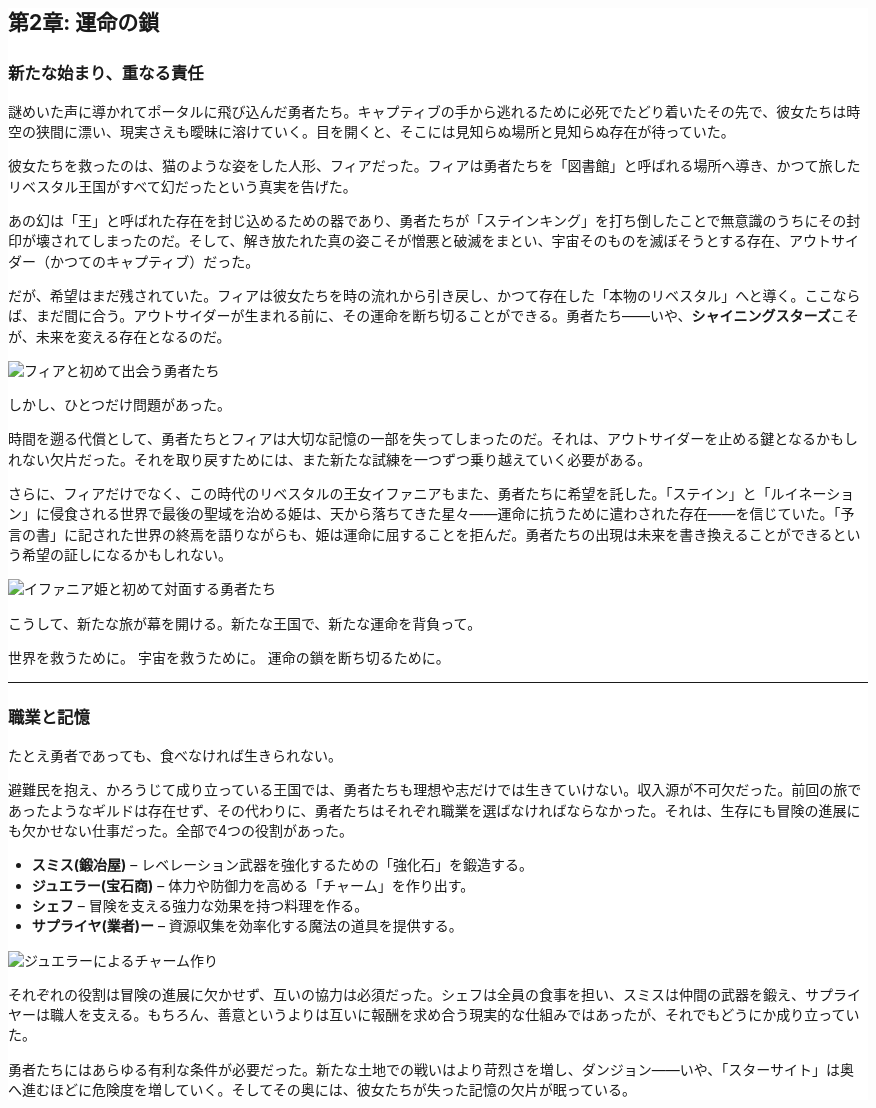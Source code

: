 

## 第2章: 運命の鎖

### 新たな始まり、重なる責任

謎めいた声に導かれてポータルに飛び込んだ勇者たち。キャプティブの手から逃れるために必死でたどり着いたその先で、彼女たちは時空の狭間に漂い、現実さえも曖昧に溶けていく。目を開くと、そこには見知らぬ場所と見知らぬ存在が待っていた。

彼女たちを救ったのは、猫のような姿をした人形、フィアだった。フィアは勇者たちを「図書館」と呼ばれる場所へ導き、かつて旅したリベスタル王国がすべて幻だったという真実を告げた。

あの幻は「王」と呼ばれた存在を封じ込めるための器であり、勇者たちが「ステインキング」を打ち倒したことで無意識のうちにその封印が壊されてしまったのだ。そして、解き放たれた真の姿こそが憎悪と破滅をまとい、宇宙そのものを滅ぼそうとする存在、アウトサイダー（かつてのキャプティブ）だった。

だが、希望はまだ残されていた。フィアは彼女たちを時の流れから引き戻し、かつて存在した「本物のリベスタル」へと導く。ここならば、まだ間に合う。アウトサイダーが生まれる前に、その運命を断ち切ることができる。勇者たち――いや、**シャイニングスターズ**こそが、未来を変える存在となるのだ。

![フィアと初めて出会う勇者たち](/images-opt/chrecap-1-library-opt.webp)

しかし、ひとつだけ問題があった。

時間を遡る代償として、勇者たちとフィアは大切な記憶の一部を失ってしまったのだ。それは、アウトサイダーを止める鍵となるかもしれない欠片だった。それを取り戻すためには、また新たな試練を一つずつ乗り越えていく必要がある。

さらに、フィアだけでなく、この時代のリベスタルの王女イファニアもまた、勇者たちに希望を託した。「ステイン」と「ルイネーション」に侵食される世界で最後の聖域を治める姫は、天から落ちてきた星々――運命に抗うために遣わされた存在――を信じていた。「予言の書」に記された世界の終焉を語りながらも、姫は運命に屈することを拒んだ。勇者たちの出現は未来を書き換えることができるという希望の証しになるかもしれない。

![イファニア姫と初めて対面する勇者たち](/images-opt/chrecap-1-princess-opt.webp)

こうして、新たな旅が幕を開ける。新たな王国で、新たな運命を背負って。

世界を救うために。
宇宙を救うために。
運命の鎖を断ち切るために。

---

### 職業と記憶

たとえ勇者であっても、食べなければ生きられない。

避難民を抱え、かろうじて成り立っている王国では、勇者たちも理想や志だけでは生きていけない。収入源が不可欠だった。前回の旅であったようなギルドは存在せず、その代わりに、勇者たちはそれぞれ職業を選ばなければならなかった。それは、生存にも冒険の進展にも欠かせない仕事だった。全部で4つの役割があった。

-   **スミス(鍛冶屋)** – レベレーション武器を強化するための「強化石」を鍛造する。
-   **ジュエラー(宝石商)** – 体力や防御力を高める「チャーム」を作り出す。
-   **シェフ** – 冒険を支える強力な効果を持つ料理を作る。
-   **サプライヤ(業者)ー** – 資源収集を効率化する魔法の道具を提供する。

![ジュエラーによるチャーム作り](/images-opt/chrecap-1-charm-opt.webp)

それぞれの役割は冒険の進展に欠かせず、互いの協力は必須だった。シェフは全員の食事を担い、スミスは仲間の武器を鍛え、サプライヤーは職人を支える。もちろん、善意というよりは互いに報酬を求め合う現実的な仕組みではあったが、それでもどうにか成り立っていた。

勇者たちにはあらゆる有利な条件が必要だった。新たな土地での戦いはより苛烈さを増し、ダンジョン――いや、「スターサイト」は奥へ進むほどに危険度を増していく。そしてその奥には、彼女たちが失った記憶の欠片が眠っている。
